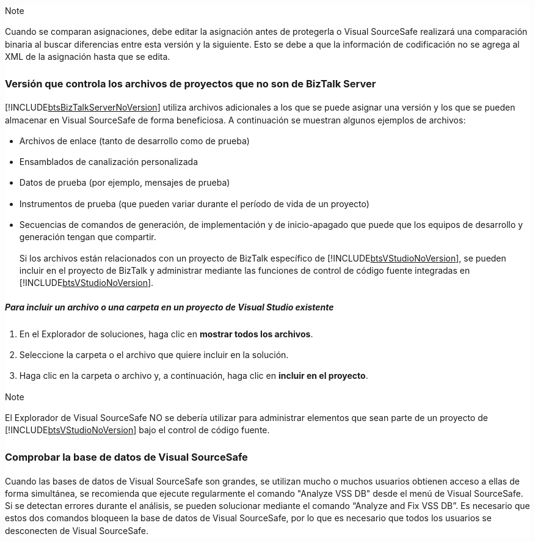 > [!NOTE]
>  Cuando se comparan asignaciones, debe editar la asignación antes de protegerla o Visual SourceSafe realizará una comparación binaria al buscar diferencias entre esta versión y la siguiente. Esto se debe a que la información de codificación no se agrega al XML de la asignación hasta que se edita.  
  
### <a name="version-controlling-non-biztalk-server-project-files"></a>Versión que controla los archivos de proyectos que no son de BizTalk Server  
 [!INCLUDE[btsBizTalkServerNoVersion](../includes/btsbiztalkservernoversion-md.md)] utiliza archivos adicionales a los que se puede asignar una versión y los que se pueden almacenar en Visual SourceSafe de forma beneficiosa. A continuación se muestran algunos ejemplos de archivos:  
  
- Archivos de enlace (tanto de desarrollo como de prueba)  
  
- Ensamblados de canalización personalizada  
  
- Datos de prueba (por ejemplo, mensajes de prueba)  
  
- Instrumentos de prueba (que pueden variar durante el período de vida de un proyecto)  
  
- Secuencias de comandos de generación, de implementación y de inicio-apagado que puede que los equipos de desarrollo y generación tengan que compartir.  
  
  Si los archivos están relacionados con un proyecto de BizTalk específico de [!INCLUDE[btsVStudioNoVersion](../includes/btsvstudionoversion-md.md)], se pueden incluir en el proyecto de BizTalk y administrar mediante las funciones de control de código fuente integradas en [!INCLUDE[btsVStudioNoVersion](../includes/btsvstudionoversion-md.md)].  
  
##### <a name="to-include-a-file-or-folder-into-an-existing-visual-studio-project"></a>Para incluir un archivo o una carpeta en un proyecto de Visual Studio existente  
  
1.  En el Explorador de soluciones, haga clic en **mostrar todos los archivos**.  
  
2.  Seleccione la carpeta o el archivo que quiere incluir en la solución.  
  
3.  Haga clic en la carpeta o archivo y, a continuación, haga clic en **incluir en el proyecto**.  
  
> [!NOTE]
>  El Explorador de Visual SourceSafe NO se debería utilizar para administrar elementos que sean parte de un proyecto de [!INCLUDE[btsVStudioNoVersion](../includes/btsvstudionoversion-md.md)] bajo el control de código fuente.  
  
### <a name="checking-the-visual-sourcesafe-database"></a>Comprobar la base de datos de Visual SourceSafe  
 Cuando las bases de datos de Visual SourceSafe son grandes, se utilizan mucho o muchos usuarios obtienen acceso a ellas de forma simultánea, se recomienda que ejecute regularmente el comando "Analyze VSS DB" desde el menú de Visual SourceSafe. Si se detectan errores durante el análisis, se pueden solucionar mediante el comando “Analyze and Fix VSS DB”. Es necesario que estos dos comandos bloqueen la base de datos de Visual SourceSafe, por lo que es necesario que todos los usuarios se desconecten de Visual SourceSafe.
